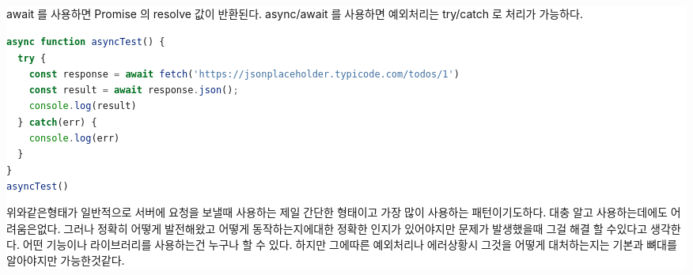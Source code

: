 await 를 사용하면 Promise 의 resolve 값이 반환된다. async/await 를 사용하면 예외처리는 try/catch 로 처리가 가능하다.

```javascript
async function asyncTest() {
  try {
    const response = await fetch('https://jsonplaceholder.typicode.com/todos/1')
    const result = await response.json();
    console.log(result)
  } catch(err) {
    console.log(err)
  }
}
asyncTest()
```

위와같은형태가 일반적으로 서버에 요청을 보낼때 사용하는 제일 간단한 형태이고 가장 많이 사용하는 패턴이기도하다. 대충 알고 사용하는데에도 어려움은없다. 그러나 정확히 어떻게 발전해왔고 어떻게 동작하는지에대한 정확한 인지가 있어야지만 문제가 발생했을때 그걸 해결 할 수있다고 생각한다. 어떤 기능이나 라이브러리를 사용하는건 누구나 할 수 있다. 하지만 그에따른 예외처리나 에러상황시 그것을 어떻게 대처하는지는 기본과 뼈대를 알아야지만 가능한것같다.